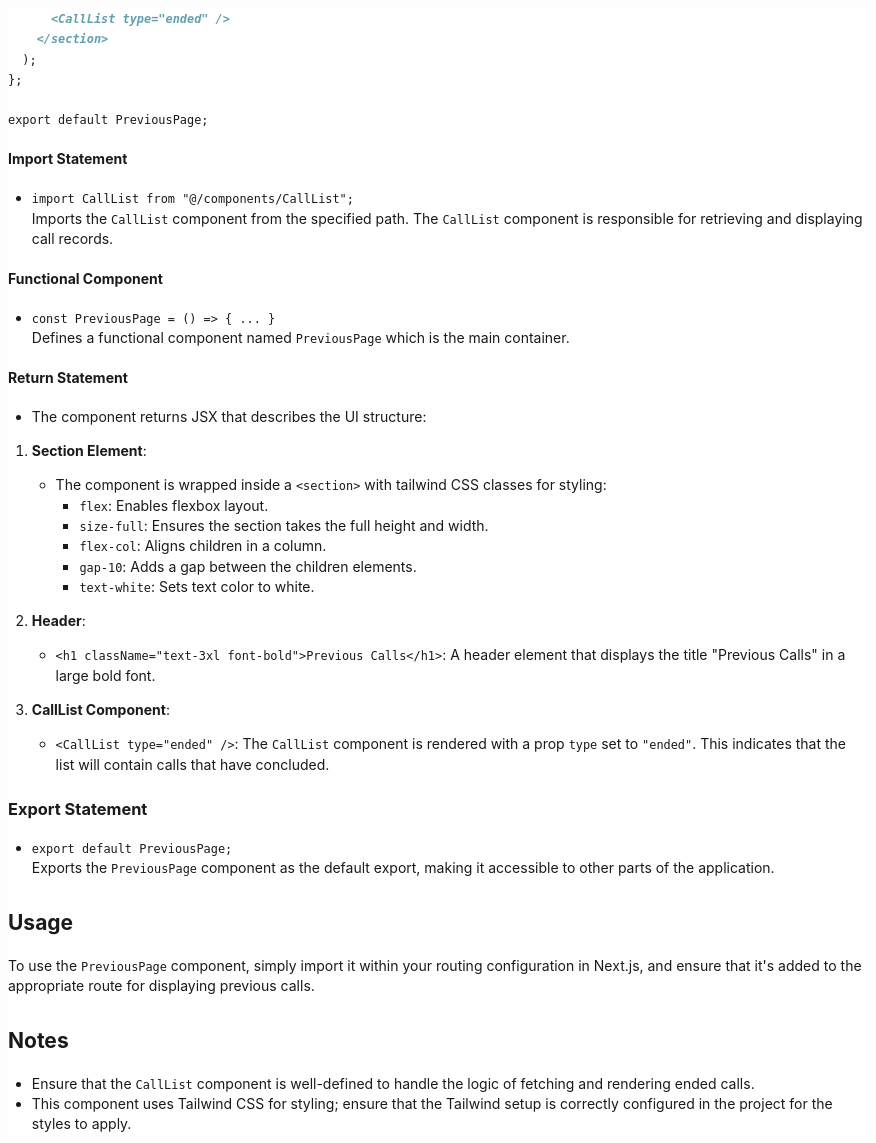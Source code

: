 ```markdown
      <CallList type="ended" />
    </section>
  );
};

export default PreviousPage;
```

#### Import Statement
- `import CallList from "@/components/CallList";`  
  Imports the `CallList` component from the specified path. The `CallList` component is responsible for retrieving and displaying call records.

#### Functional Component
- `const PreviousPage = () => { ... }`  
  Defines a functional component named `PreviousPage` which is the main container.

#### Return Statement
- The component returns JSX that describes the UI structure:

1. **Section Element**: 
   - The component is wrapped inside a `<section>` with tailwind CSS classes for styling:
     - `flex`: Enables flexbox layout.
     - `size-full`: Ensures the section takes the full height and width.
     - `flex-col`: Aligns children in a column.
     - `gap-10`: Adds a gap between the children elements.
     - `text-white`: Sets text color to white.

2. **Header**: 
   - `<h1 className="text-3xl font-bold">Previous Calls</h1>`: A header element that displays the title "Previous Calls" in a large bold font.

3. **CallList Component**: 
   - `<CallList type="ended" />`: The `CallList` component is rendered with a prop `type` set to `"ended"`. This indicates that the list will contain calls that have concluded.

### Export Statement
- `export default PreviousPage;`  
  Exports the `PreviousPage` component as the default export, making it accessible to other parts of the application.

## Usage
To use the `PreviousPage` component, simply import it within your routing configuration in Next.js, and ensure that it's added to the appropriate route for displaying previous calls.

## Notes
- Ensure that the `CallList` component is well-defined to handle the logic of fetching and rendering ended calls.
- This component uses Tailwind CSS for styling; ensure that the Tailwind setup is correctly configured in the project for the styles to apply.
